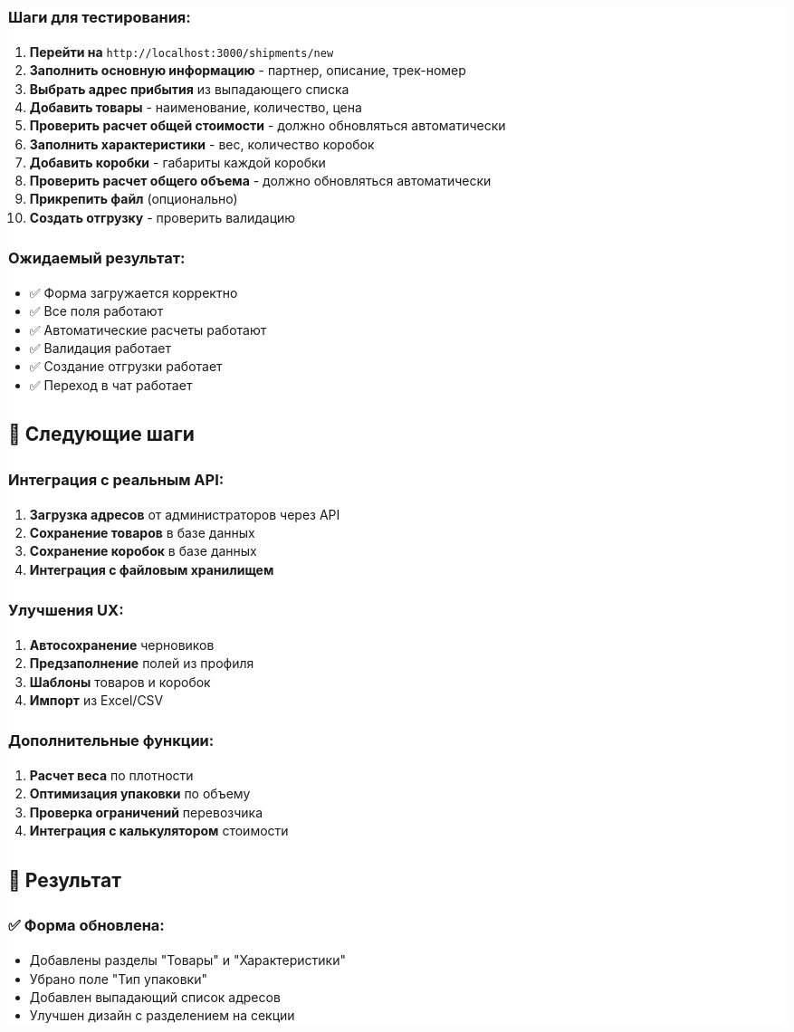 ### **Шаги для тестирования:**
1. **Перейти на** `http://localhost:3000/shipments/new`
2. **Заполнить основную информацию** - партнер, описание, трек-номер
3. **Выбрать адрес прибытия** из выпадающего списка
4. **Добавить товары** - наименование, количество, цена
5. **Проверить расчет общей стоимости** - должно обновляться автоматически
6. **Заполнить характеристики** - вес, количество коробок
7. **Добавить коробки** - габариты каждой коробки
8. **Проверить расчет общего объема** - должно обновляться автоматически
9. **Прикрепить файл** (опционально)
10. **Создать отгрузку** - проверить валидацию

### **Ожидаемый результат:**
- ✅ Форма загружается корректно
- ✅ Все поля работают
- ✅ Автоматические расчеты работают
- ✅ Валидация работает
- ✅ Создание отгрузки работает
- ✅ Переход в чат работает

## 🚀 Следующие шаги

### **Интеграция с реальным API:**
1. **Загрузка адресов** от администраторов через API
2. **Сохранение товаров** в базе данных
3. **Сохранение коробок** в базе данных
4. **Интеграция с файловым хранилищем**

### **Улучшения UX:**
1. **Автосохранение** черновиков
2. **Предзаполнение** полей из профиля
3. **Шаблоны** товаров и коробок
4. **Импорт** из Excel/CSV

### **Дополнительные функции:**
1. **Расчет веса** по плотности
2. **Оптимизация упаковки** по объему
3. **Проверка ограничений** перевозчика
4. **Интеграция с калькулятором** стоимости

## 🎉 Результат

### ✅ **Форма обновлена:**
- Добавлены разделы "Товары" и "Характеристики"
- Убрано поле "Тип упаковки"
- Добавлен выпадающий список адресов
- Улучшен дизайн с разделением на секции
